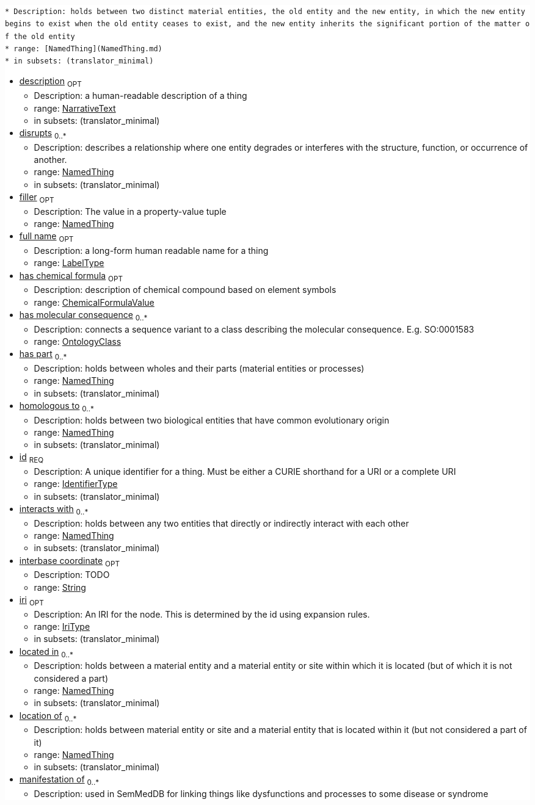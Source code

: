     * Description: holds between two distinct material entities, the old entity and the new entity, in which the new entity begins to exist when the old entity ceases to exist, and the new entity inherits the significant portion of the matter of the old entity
    * range: [NamedThing](NamedThing.md)
    * in subsets: (translator_minimal)
 * [description](description.md)  <sub>OPT</sub>
    * Description: a human-readable description of a thing
    * range: [NarrativeText](NarrativeText.md)
    * in subsets: (translator_minimal)
 * [disrupts](disrupts.md)  <sub>0..*</sub>
    * Description: describes a relationship where one entity degrades or interferes with the structure, function, or occurrence of another.
    * range: [NamedThing](NamedThing.md)
    * in subsets: (translator_minimal)
 * [filler](filler.md)  <sub>OPT</sub>
    * Description: The value in a property-value tuple
    * range: [NamedThing](NamedThing.md)
 * [full name](full_name.md)  <sub>OPT</sub>
    * Description: a long-form human readable name for a thing
    * range: [LabelType](LabelType.md)
 * [has chemical formula](has_chemical_formula.md)  <sub>OPT</sub>
    * Description: description of chemical compound based on element symbols
    * range: [ChemicalFormulaValue](ChemicalFormulaValue.md)
 * [has molecular consequence](has_molecular_consequence.md)  <sub>0..*</sub>
    * Description: connects a sequence variant to a class describing the molecular consequence. E.g.  SO:0001583
    * range: [OntologyClass](OntologyClass.md)
 * [has part](has_part.md)  <sub>0..*</sub>
    * Description: holds between wholes and their parts (material entities or processes)
    * range: [NamedThing](NamedThing.md)
    * in subsets: (translator_minimal)
 * [homologous to](homologous_to.md)  <sub>0..*</sub>
    * Description: holds between two biological entities that have common evolutionary origin
    * range: [NamedThing](NamedThing.md)
    * in subsets: (translator_minimal)
 * [id](id.md)  <sub>REQ</sub>
    * Description: A unique identifier for a thing. Must be either a CURIE shorthand for a URI or a complete URI
    * range: [IdentifierType](IdentifierType.md)
    * in subsets: (translator_minimal)
 * [interacts with](interacts_with.md)  <sub>0..*</sub>
    * Description: holds between any two entities that directly or indirectly interact with each other
    * range: [NamedThing](NamedThing.md)
    * in subsets: (translator_minimal)
 * [interbase coordinate](interbase_coordinate.md)  <sub>OPT</sub>
    * Description: TODO
    * range: [String](String.md)
 * [iri](iri.md)  <sub>OPT</sub>
    * Description: An IRI for the node. This is determined by the id using expansion rules.
    * range: [IriType](IriType.md)
    * in subsets: (translator_minimal)
 * [located in](located_in.md)  <sub>0..*</sub>
    * Description: holds between a material entity and a material entity or site within which it is located (but of which it is not considered a part)
    * range: [NamedThing](NamedThing.md)
    * in subsets: (translator_minimal)
 * [location of](location_of.md)  <sub>0..*</sub>
    * Description: holds between material entity or site and a material entity that is located within it (but not considered a part of it)
    * range: [NamedThing](NamedThing.md)
    * in subsets: (translator_minimal)
 * [manifestation of](manifestation_of.md)  <sub>0..*</sub>
    * Description: used in SemMedDB for linking things like dysfunctions and processes to some disease or syndrome